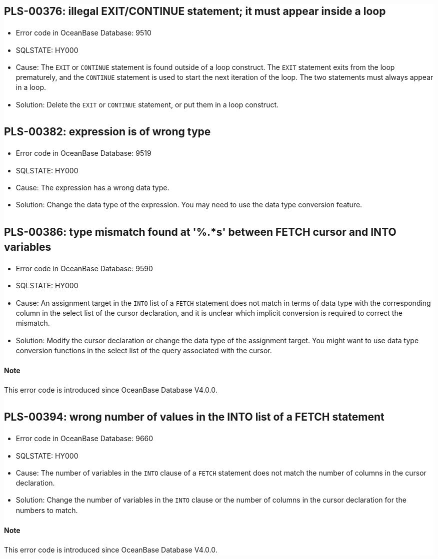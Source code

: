 PLS-00376: illegal EXIT/CONTINUE statement; it must appear inside a loop
--------------------------------------------------------------------------------------------

* Error code in OceanBase Database: 9510

* SQLSTATE: HY000

* Cause: The `EXIT` or `CONTINUE` statement is found outside of a loop construct. The `EXIT` statement exits from the loop prematurely, and the `CONTINUE` statement is used to start the next iteration of the loop. The two statements must always appear in a loop.

* Solution: Delete the `EXIT` or `CONTINUE` statement, or put them in a loop construct.

PLS-00382: expression is of wrong type
----------------------------------------------------------

* Error code in OceanBase Database: 9519

* SQLSTATE: HY000

* Cause: The expression has a wrong data type.

* Solution: Change the data type of the expression. You may need to use the data type conversion feature.

PLS-00386: type mismatch found at '%.\*s' between FETCH cursor and INTO variables
-----------------------------------------------------------------------------------------------------

* Error code in OceanBase Database: 9590

* SQLSTATE: HY000

* Cause: An assignment target in the `INTO` list of a `FETCH` statement does not match in terms of data type with the corresponding column in the select list of the cursor declaration, and it is unclear which implicit conversion is required to correct the mismatch.

* Solution: Modify the cursor declaration or change the data type of the assignment target. You might want to use data type conversion functions in the select list of the query associated with the cursor.

<main id="notice" type='explain'>
  <h4>Note</h4>
  <p>This error code is introduced since OceanBase Database V4.0.0. </p>
</main>

PLS-00394: wrong number of values in the INTO list of a FETCH statement
-------------------------------------------------------------------------------------------

* Error code in OceanBase Database: 9660

* SQLSTATE: HY000

* Cause: The number of variables in the `INTO` clause of a `FETCH` statement does not match the number of columns in the cursor declaration.

* Solution: Change the number of variables in the `INTO` clause or the number of columns in the cursor declaration for the numbers to match.

<main id="notice" type='explain'>
  <h4>Note</h4>
  <p>This error code is introduced since OceanBase Database V4.0.0. </p>
</main>
